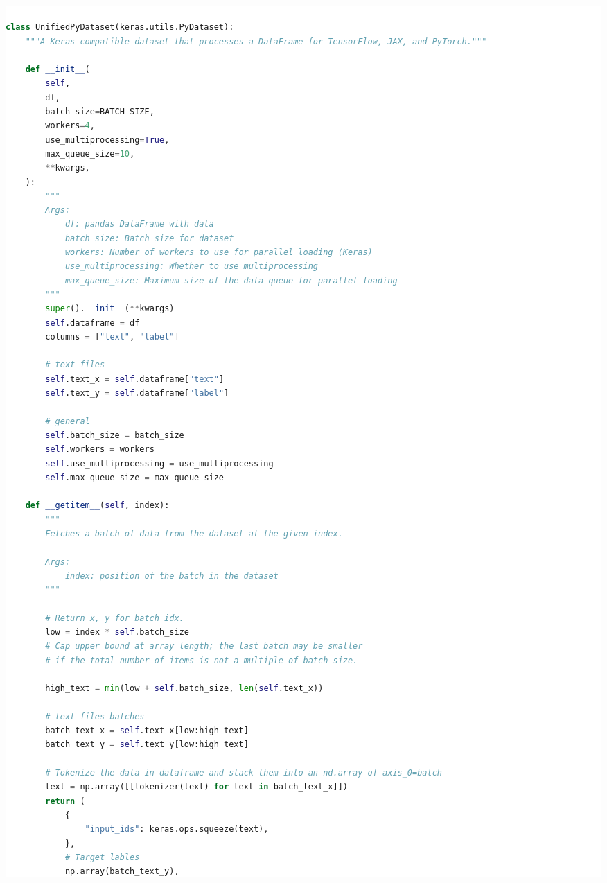 
```python

class UnifiedPyDataset(keras.utils.PyDataset):
    """A Keras-compatible dataset that processes a DataFrame for TensorFlow, JAX, and PyTorch."""

    def __init__(
        self,
        df,
        batch_size=BATCH_SIZE,
        workers=4,
        use_multiprocessing=True,
        max_queue_size=10,
        **kwargs,
    ):
        """
        Args:
            df: pandas DataFrame with data
            batch_size: Batch size for dataset
            workers: Number of workers to use for parallel loading (Keras)
            use_multiprocessing: Whether to use multiprocessing
            max_queue_size: Maximum size of the data queue for parallel loading
        """
        super().__init__(**kwargs)
        self.dataframe = df
        columns = ["text", "label"]

        # text files
        self.text_x = self.dataframe["text"]
        self.text_y = self.dataframe["label"]

        # general
        self.batch_size = batch_size
        self.workers = workers
        self.use_multiprocessing = use_multiprocessing
        self.max_queue_size = max_queue_size

    def __getitem__(self, index):
        """
        Fetches a batch of data from the dataset at the given index.

        Args:
            index: position of the batch in the dataset
        """

        # Return x, y for batch idx.
        low = index * self.batch_size
        # Cap upper bound at array length; the last batch may be smaller
        # if the total number of items is not a multiple of batch size.

        high_text = min(low + self.batch_size, len(self.text_x))

        # text files batches
        batch_text_x = self.text_x[low:high_text]
        batch_text_y = self.text_y[low:high_text]

        # Tokenize the data in dataframe and stack them into an nd.array of axis_0=batch
        text = np.array([[tokenizer(text) for text in batch_text_x]])
        return (
            {
                "input_ids": keras.ops.squeeze(text),
            },
            # Target lables
            np.array(batch_text_y),
```
